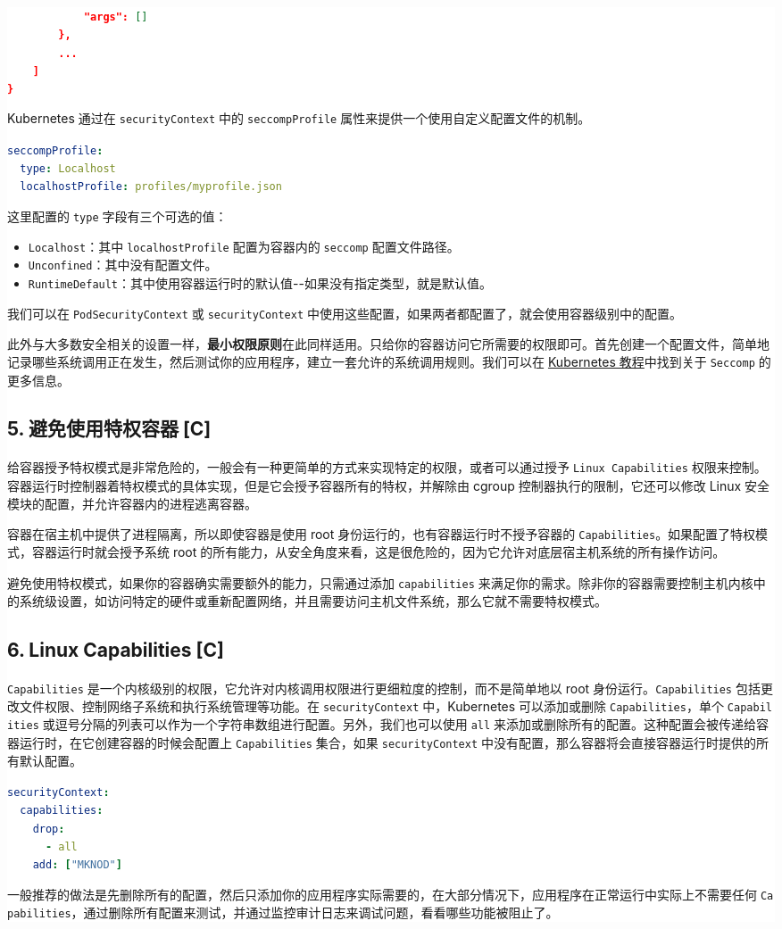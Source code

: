 ```json
            "args": []
        },
        ...
    ]
}
```

Kubernetes 通过在 `securityContext` 中的 `seccompProfile` 属性来提供一个使用自定义配置文件的机制。

```yaml
seccompProfile:
  type: Localhost
  localhostProfile: profiles/myprofile.json
```

这里配置的 `type` 字段有三个可选的值：

- `Localhost`：其中 `localhostProfile` 配置为容器内的 `seccomp` 配置文件路径。
- `Unconfined`：其中没有配置文件。
- `RuntimeDefault`：其中使用容器运行时的默认值--如果没有指定类型，就是默认值。

我们可以在 `PodSecurityContext` 或 `securityContext` 中使用这些配置，如果两者都配置了，就会使用容器级别中的配置。

此外与大多数安全相关的设置一样，**最小权限原则**在此同样适用。只给你的容器访问它所需要的权限即可。首先创建一个配置文件，简单地记录哪些系统调用正在发生，然后测试你的应用程序，建立一套允许的系统调用规则。我们可以在 [Kubernetes 教程](https://kubernetes.io/docs/tutorials/clusters/seccomp)中找到关于 `Seccomp` 的更多信息。

## 5. 避免使用特权容器 [C]

给容器授予特权模式是非常危险的，一般会有一种更简单的方式来实现特定的权限，或者可以通过授予 `Linux Capabilities` 权限来控制。容器运行时控制器着特权模式的具体实现，但是它会授予容器所有的特权，并解除由 cgroup 控制器执行的限制，它还可以修改 Linux 安全模块的配置，并允许容器内的进程逃离容器。

容器在宿主机中提供了进程隔离，所以即使容器是使用 root 身份运行的，也有容器运行时不授予容器的 `Capabilities`。如果配置了特权模式，容器运行时就会授予系统 root 的所有能力，从安全角度来看，这是很危险的，因为它允许对底层宿主机系统的所有操作访问。

避免使用特权模式，如果你的容器确实需要额外的能力，只需通过添加 `capabilities` 来满足你的需求。除非你的容器需要控制主机内核中的系统级设置，如访问特定的硬件或重新配置网络，并且需要访问主机文件系统，那么它就不需要特权模式。

## 6. Linux Capabilities [C]

`Capabilities` 是一个内核级别的权限，它允许对内核调用权限进行更细粒度的控制，而不是简单地以 root 身份运行。`Capabilities` 包括更改文件权限、控制网络子系统和执行系统管理等功能。在 `securityContext` 中，Kubernetes 可以添加或删除 `Capabilities`，单个 `Capabilities` 或逗号分隔的列表可以作为一个字符串数组进行配置。另外，我们也可以使用 `all` 来添加或删除所有的配置。这种配置会被传递给容器运行时，在它创建容器的时候会配置上 `Capabilities` 集合，如果 `securityContext` 中没有配置，那么容器将会直接容器运行时提供的所有默认配置。

```yaml
securityContext:
  capabilities:
    drop:
      - all
    add: ["MKNOD"]
```

一般推荐的做法是先删除所有的配置，然后只添加你的应用程序实际需要的，在大部分情况下，应用程序在正常运行中实际上不需要任何 `Capabilities`，通过删除所有配置来测试，并通过监控审计日志来调试问题，看看哪些功能被阻止了。

